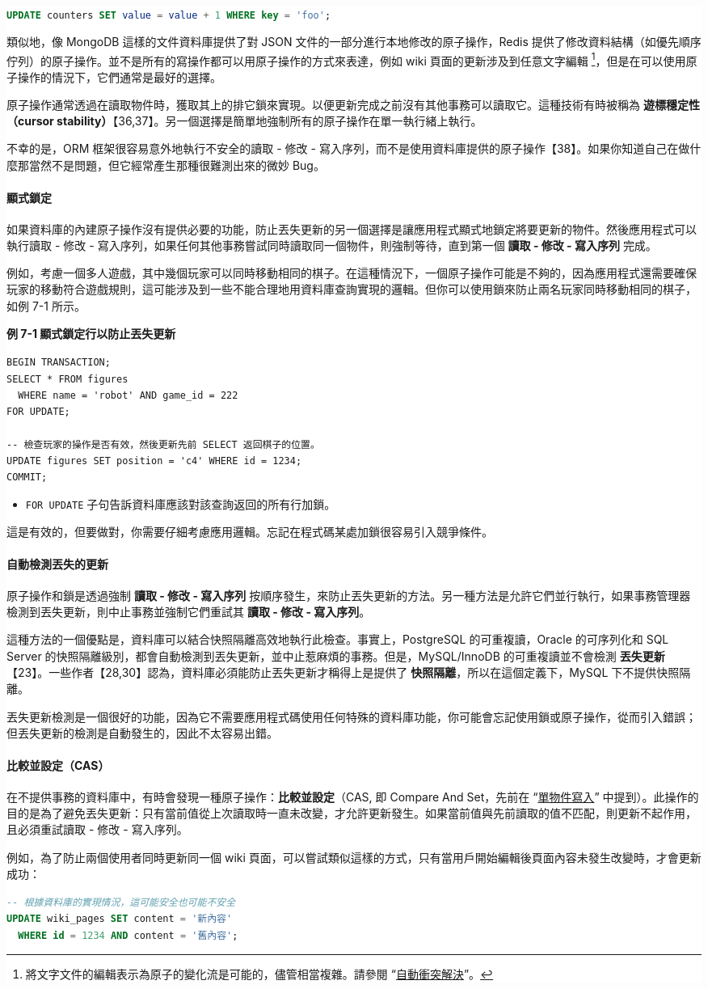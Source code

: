 ```sql
UPDATE counters SET value = value + 1 WHERE key = 'foo';
```

類似地，像 MongoDB 這樣的文件資料庫提供了對 JSON 文件的一部分進行本地修改的原子操作，Redis 提供了修改資料結構（如優先順序佇列）的原子操作。並不是所有的寫操作都可以用原子操作的方式來表達，例如 wiki 頁面的更新涉及到任意文字編輯 [^viii]，但是在可以使用原子操作的情況下，它們通常是最好的選擇。

[^viii]: 將文字文件的編輯表示為原子的變化流是可能的，儘管相當複雜。請參閱 “[自動衝突解決](ch5.md#自動衝突解決)”。

原子操作通常透過在讀取物件時，獲取其上的排它鎖來實現。以便更新完成之前沒有其他事務可以讀取它。這種技術有時被稱為 **遊標穩定性（cursor stability）**【36,37】。另一個選擇是簡單地強制所有的原子操作在單一執行緒上執行。

不幸的是，ORM 框架很容易意外地執行不安全的讀取 - 修改 - 寫入序列，而不是使用資料庫提供的原子操作【38】。如果你知道自己在做什麼那當然不是問題，但它經常產生那種很難測出來的微妙 Bug。

#### 顯式鎖定

如果資料庫的內建原子操作沒有提供必要的功能，防止丟失更新的另一個選擇是讓應用程式顯式地鎖定將要更新的物件。然後應用程式可以執行讀取 - 修改 - 寫入序列，如果任何其他事務嘗試同時讀取同一個物件，則強制等待，直到第一個 **讀取 - 修改 - 寫入序列** 完成。

例如，考慮一個多人遊戲，其中幾個玩家可以同時移動相同的棋子。在這種情況下，一個原子操作可能是不夠的，因為應用程式還需要確保玩家的移動符合遊戲規則，這可能涉及到一些不能合理地用資料庫查詢實現的邏輯。但你可以使用鎖來防止兩名玩家同時移動相同的棋子，如例 7-1 所示。

**例 7-1 顯式鎖定行以防止丟失更新**

```plsql
BEGIN TRANSACTION;
SELECT * FROM figures
  WHERE name = 'robot' AND game_id = 222
FOR UPDATE;

-- 檢查玩家的操作是否有效，然後更新先前 SELECT 返回棋子的位置。
UPDATE figures SET position = 'c4' WHERE id = 1234;
COMMIT;
```

- `FOR UPDATE` 子句告訴資料庫應該對該查詢返回的所有行加鎖。

這是有效的，但要做對，你需要仔細考慮應用邏輯。忘記在程式碼某處加鎖很容易引入競爭條件。

#### 自動檢測丟失的更新

原子操作和鎖是透過強制 **讀取 - 修改 - 寫入序列** 按順序發生，來防止丟失更新的方法。另一種方法是允許它們並行執行，如果事務管理器檢測到丟失更新，則中止事務並強制它們重試其 **讀取 - 修改 - 寫入序列**。

這種方法的一個優點是，資料庫可以結合快照隔離高效地執行此檢查。事實上，PostgreSQL 的可重複讀，Oracle 的可序列化和 SQL Server 的快照隔離級別，都會自動檢測到丟失更新，並中止惹麻煩的事務。但是，MySQL/InnoDB 的可重複讀並不會檢測 **丟失更新**【23】。一些作者【28,30】認為，資料庫必須能防止丟失更新才稱得上是提供了 **快照隔離**，所以在這個定義下，MySQL 下不提供快照隔離。

丟失更新檢測是一個很好的功能，因為它不需要應用程式碼使用任何特殊的資料庫功能，你可能會忘記使用鎖或原子操作，從而引入錯誤；但丟失更新的檢測是自動發生的，因此不太容易出錯。

#### 比較並設定（CAS）

在不提供事務的資料庫中，有時會發現一種原子操作：**比較並設定**（CAS, 即 Compare And Set，先前在 “[單物件寫入](#單物件寫入)” 中提到）。此操作的目的是為了避免丟失更新：只有當前值從上次讀取時一直未改變，才允許更新發生。如果當前值與先前讀取的值不匹配，則更新不起作用，且必須重試讀取 - 修改 - 寫入序列。

例如，為了防止兩個使用者同時更新同一個 wiki 頁面，可以嘗試類似這樣的方式，只有當用戶開始編輯後頁面內容未發生改變時，才會更新成功：

```sql
-- 根據資料庫的實現情況，這可能安全也可能不安全
UPDATE wiki_pages SET content = '新內容'
  WHERE id = 1234 AND content = '舊內容';
```


[^i]: 喬・海勒斯坦（Joe Hellerstein）指出，在 Härder 與 Reuter 的論文中，“ACID 中的 C” 是被 “扔進去湊縮寫單詞的”【7】，而且那時候大家都不怎麼在乎一致性。
[^ii]: 可以說郵件應用中的錯誤計數器並不是什麼特別重要的問題。但換種方式來看，你可以把未讀計數器換成客戶賬戶餘額，把郵件收發看成支付交易。
[^iii]: 這並不完美。如果 TCP 連線中斷，則事務必須中止。如果中斷發生在客戶端請求提交之後，但在伺服器確認提交發生之前，客戶端並不知道事務是否已提交。為了解決這個問題，事務管理器可以透過一個唯一事務識別符號來對操作進行分組，這個識別符號並未繫結到特定 TCP 連線。後續再 “[資料庫的端到端原則](ch12.md#資料庫的端到端原則)” 一節將回到這個主題。
[^iv]: 嚴格地說，**原子自增（atomic increment）** 這個術語在多執行緒程式設計的意義上使用了原子這個詞。 在 ACID 的情況下，它實際上應該被稱為 **隔離的（isolated）** 的或 **可序列的（serializable）** 的增量。 但這就太吹毛求疵了。
[^譯註i]: 軼事：偶然出現的瞬時錯誤有時稱為 ***Heisenbug***，而確定性的問題對應地稱為 ***Bohrbugs***
[^v]: 某些資料庫支援甚至更弱的隔離級別，稱為 **讀未提交（Read uncommitted）**。它可以防止髒寫，但不防止髒讀。
[^vi]: 在撰寫本文時，唯一在讀已提交隔離級別使用讀鎖的主流資料庫是 IBM DB2 和使用 `read_committed_snapshot = off` 配置的 Microsoft SQL Server【23,36】。
[^vii]: 事實上，事務 ID 是 32 位整數，所以大約會在 40 億次事務之後溢位。 PostgreSQL 的 Vacuum 過程會清理老舊的事務 ID，確保事務 ID 溢位（回捲）不會影響到資料。
[^譯註ii]: 在 PostgreSQL 中，`created_by` 的實際名稱為 `xmin`，`deleted_by` 的實際名稱為 `xmax`
  [^ix]: 在 PostgreSQL 中，你可以使用範圍型別優雅地執行此操作，但在其他資料庫中並未得到廣泛支援。
[^x]: 如果事務需要訪問不在記憶體中的資料，最好的解決方案可能是中止事務，非同步地將資料提取到記憶體中，同時繼續處理其他事務，然後在資料載入完畢時重新啟動事務。這種方法被稱為 **反快取（anti-caching）**，正如前面在 “[在記憶體中儲存一切](ch3.md#在記憶體中儲存一切)” 中所述。
[^xi]: 有時也稱為 **嚴格兩階段鎖定（SS2PL, strong strict two-phase locking）**，以便和其他 2PL 變體區分。